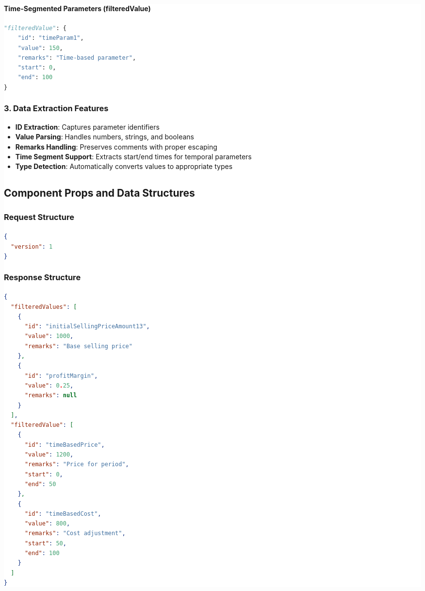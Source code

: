 #### Time-Segmented Parameters (filteredValue)
```python
"filteredValue": {
    "id": "timeParam1",
    "value": 150,
    "remarks": "Time-based parameter",
    "start": 0,
    "end": 100
}
```

### 3. Data Extraction Features

- **ID Extraction**: Captures parameter identifiers
- **Value Parsing**: Handles numbers, strings, and booleans
- **Remarks Handling**: Preserves comments with proper escaping
- **Time Segment Support**: Extracts start/end times for temporal parameters
- **Type Detection**: Automatically converts values to appropriate types

## Component Props and Data Structures

### Request Structure

```json
{
  "version": 1
}
```

### Response Structure

```json
{
  "filteredValues": [
    {
      "id": "initialSellingPriceAmount13",
      "value": 1000,
      "remarks": "Base selling price"
    },
    {
      "id": "profitMargin",
      "value": 0.25,
      "remarks": null
    }
  ],
  "filteredValue": [
    {
      "id": "timeBasedPrice",
      "value": 1200,
      "remarks": "Price for period",
      "start": 0,
      "end": 50
    },
    {
      "id": "timeBasedCost",
      "value": 800,
      "remarks": "Cost adjustment",
      "start": 50,
      "end": 100
    }
  ]
}
```
